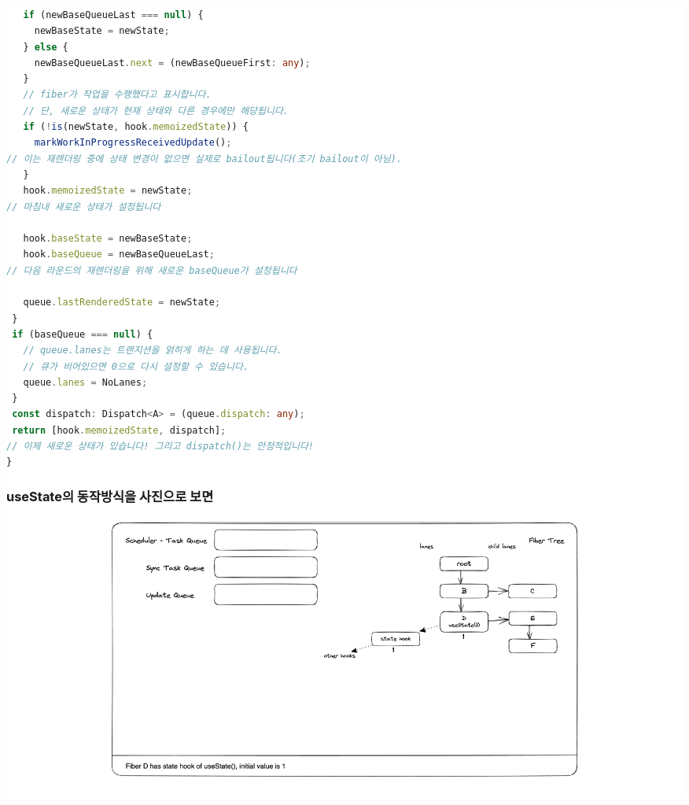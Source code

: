 ```ts
   if (newBaseQueueLast === null) {
     newBaseState = newState;
   } else {
     newBaseQueueLast.next = (newBaseQueueFirst: any);
   }
   // fiber가 작업을 수행했다고 표시합니다.
   // 단, 새로운 상태가 현재 상태와 다른 경우에만 해당됩니다.
   if (!is(newState, hook.memoizedState)) {
     markWorkInProgressReceivedUpdate();
// 이는 재렌더링 중에 상태 변경이 없으면 실제로 bailout됩니다(조기 bailout이 아님).
   }
   hook.memoizedState = newState;
// 마침내 새로운 상태가 설정됩니다

   hook.baseState = newBaseState;
   hook.baseQueue = newBaseQueueLast;
// 다음 라운드의 재렌더링을 위해 새로운 baseQueue가 설정됩니다

   queue.lastRenderedState = newState;
 }
 if (baseQueue === null) {
   // queue.lanes는 트랜지션을 얽히게 하는 데 사용됩니다.
   // 큐가 비어있으면 0으로 다시 설정할 수 있습니다.
   queue.lanes = NoLanes;
 }
 const dispatch: Dispatch<A> = (queue.dispatch: any);
 return [hook.memoizedState, dispatch];
// 이제 새로운 상태가 있습니다! 그리고 dispatch()는 안정적입니다!
}
```

### useState의 동작방식을 사진으로 보면

<div align="center">
<img src="image-5.png" width="600" alt="useState 동작방식 1" />
<br/>
<br/>
